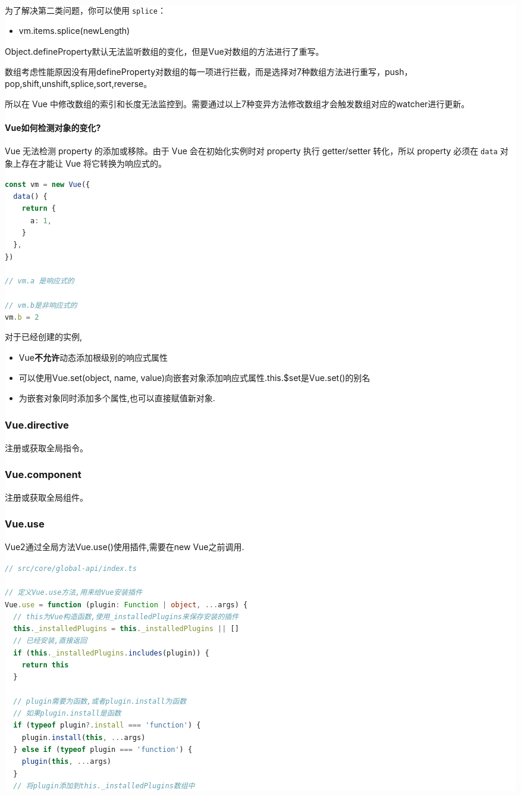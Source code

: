 为了解决第二类问题，你可以使用 `splice`：

- vm.items.splice(newLength)

Object.defineProperty默认无法监听数组的变化，但是Vue对数组的方法进行了重写。

数组考虑性能原因没有用defineProperty对数组的每一项进行拦截，而是选择对7种数组方法进行重写，push，pop,shift,unshift,splice,sort,reverse。

所以在 Vue 中修改数组的索引和长度无法监控到。需要通过以上7种变异方法修改数组才会触发数组对应的watcher进行更新。

#### Vue如何检测对象的变化?

Vue 无法检测 property 的添加或移除。由于 Vue 会在初始化实例时对 property 执行 getter/setter 转化，所以 property 必须在 `data` 对象上存在才能让 Vue 将它转换为响应式的。

```ts
const vm = new Vue({
  data() {
    return {
      a: 1,
    }
  },
})

// vm.a 是响应式的

// vm.b是非响应式的
vm.b = 2
```

对于已经创建的实例,

- Vue**不允许**动态添加根级别的响应式属性
- 可以使用Vue.set(object, name, value)向嵌套对象添加响应式属性.this.$set是Vue.set()的别名

- 为嵌套对象同时添加多个属性,也可以直接赋值新对象.

### Vue.directive

注册或获取全局指令。

### Vue.component

注册或获取全局组件。

### Vue.use

Vue2通过全局方法Vue.use()使用插件,需要在new Vue之前调用.

```ts
// src/core/global-api/index.ts

// 定义Vue.use方法,用来给Vue安装插件
Vue.use = function (plugin: Function | object, ...args) {
  // this为Vue构造函数,使用_installedPlugins来保存安装的插件
  this._installedPlugins = this._installedPlugins || []
  // 已经安装,直接返回
  if (this._installedPlugins.includes(plugin)) {
    return this
  }
  
  // plugin需要为函数,或者plugin.install为函数
  // 如果plugin.install是函数
  if (typeof plugin?.install === 'function') {
    plugin.install(this, ...args)
  } else if (typeof plugin === 'function') {
    plugin(this, ...args)
  }
  // 将plugin添加到this._installedPlugins数组中
```